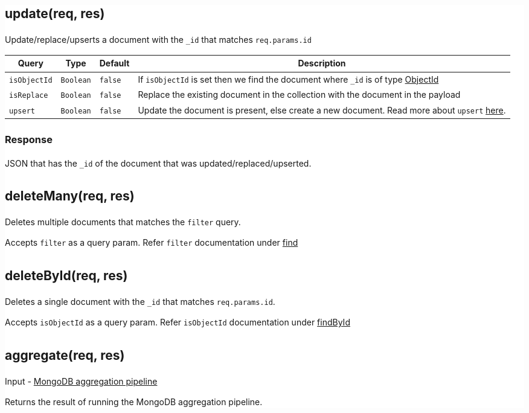 ## update(req, res)

Update/replace/upserts a document with the `_id` that matches `req.params.id`

| Query | Type | Default | Description |
|--|--|--|--|
| `isObjectId` | `Boolean` | `false` | If `isObjectId` is set then we find the document where `_id` is of type [ObjectId](https://www.mongodb.com/docs/v6.0/reference/method/ObjectId/) |
| `isReplace` | `Boolean` | `false` | Replace the existing document in the collection with the document in the payload |
| `upsert` | `Boolean` | `false` | Update the document is present, else create a new document. Read more about `upsert` [here](https://www.mongodb.com/docs/v6.0/reference/method/db.collection.update/#std-label-update-upsert). |

### Response

JSON that has the `_id` of the document that was updated/replaced/upserted.


## deleteMany(req, res)

Deletes multiple documents that matches the `filter` query.

Accepts `filter` as a query param. Refer `filter` documentation under [find](#findreq-res)

## deleteById(req, res)

Deletes a single document with the `_id` that matches `req.params.id`.

Accepts `isObjectId` as a query param. Refer `isObjectId` documentation under [findById](#findbyidreq-res)

## aggregate(req, res)

Input - [MongoDB aggregation pipeline](https://www.mongodb.com/docs/manual/core/aggregation-pipeline/)

Returns the result of running the MongoDB aggregation pipeline.
